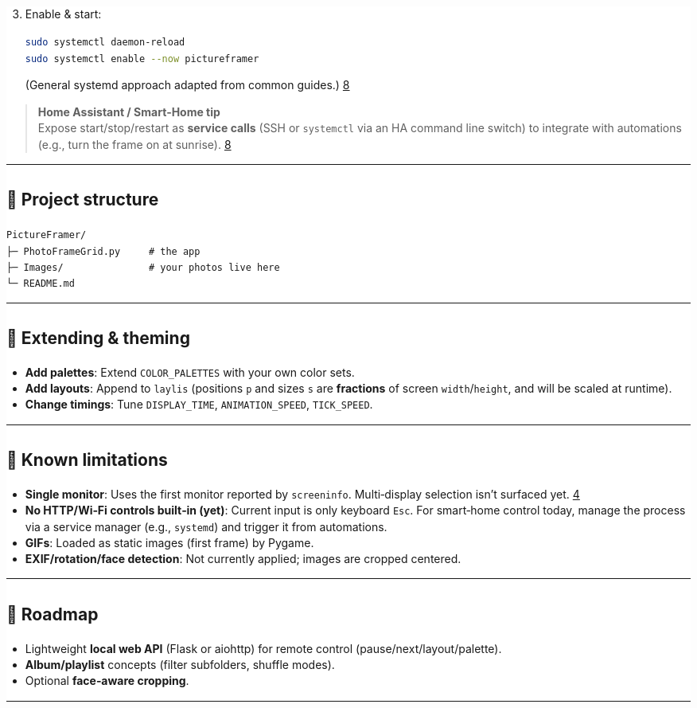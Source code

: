    ```ini
   ```
3. Enable & start:
   ```bash
   sudo systemctl daemon-reload
   sudo systemctl enable --now pictureframer
   ```
   (General systemd approach adapted from common guides.) [8](https://tecadmin.net/setup-autorun-python-script-using-systemd/)

> **Home Assistant / Smart‑Home tip**  
> Expose start/stop/restart as **service calls** (SSH or `systemctl` via an HA command line switch) to integrate with automations (e.g., turn the frame on at sunrise). [8](https://tecadmin.net/setup-autorun-python-script-using-systemd/)

---

## 📁 Project structure

```
PictureFramer/
├─ PhotoFrameGrid.py     # the app
├─ Images/               # your photos live here
└─ README.md
```

---

## 🧩 Extending & theming

- **Add palettes**: Extend `COLOR_PALETTES` with your own color sets.
- **Add layouts**: Append to `laylis` (positions `p` and sizes `s` are **fractions** of screen `width`/`height`, and will be scaled at runtime).
- **Change timings**: Tune `DISPLAY_TIME`, `ANIMATION_SPEED`, `TICK_SPEED`.

---

## 🧪 Known limitations

- **Single monitor**: Uses the first monitor reported by `screeninfo`. Multi‑display selection isn’t surfaced yet. [4](https://pypi.org/project/screeninfo/)
- **No HTTP/Wi‑Fi controls built‑in (yet)**: Current input is only keyboard `Esc`. For smart‑home control today, manage the process via a service manager (e.g., `systemd`) and trigger it from automations.
- **GIFs**: Loaded as static images (first frame) by Pygame.
- **EXIF/rotation/face detection**: Not currently applied; images are cropped centered.

---

## 🧭 Roadmap

- Lightweight **local web API** (Flask or aiohttp) for remote control (pause/next/layout/palette).
- **Album/playlist** concepts (filter subfolders, shuffle modes).
- Optional **face‑aware cropping**.

---